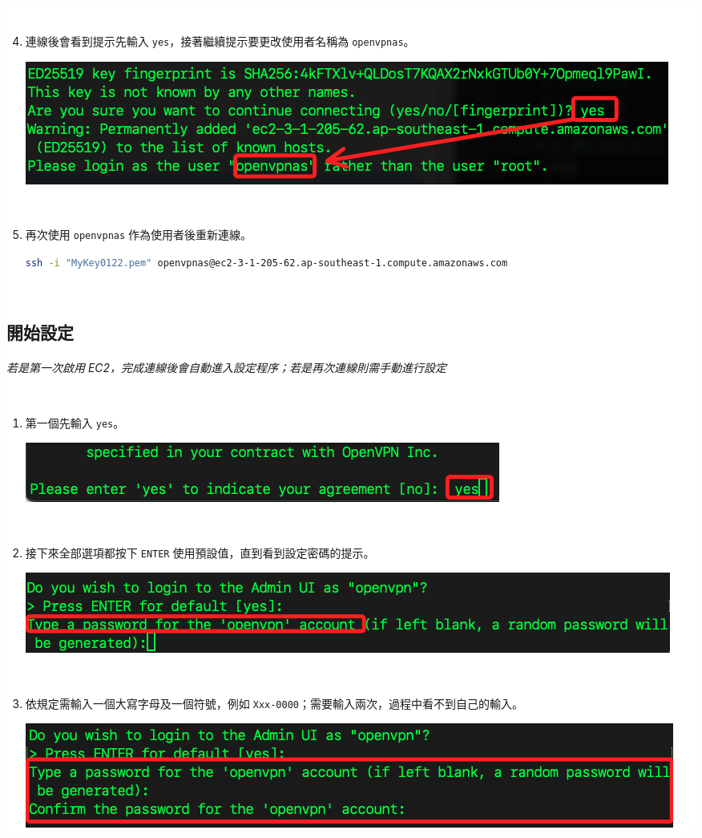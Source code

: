 <br>

4. 連線後會看到提示先輸入 `yes`，接著繼續提示要更改使用者名稱為 `openvpnas`。

   ![](images/img_12.png)

<br>

5. 再次使用 `openvpnas` 作為使用者後重新連線。

   ```bash
   ssh -i "MyKey0122.pem" openvpnas@ec2-3-1-205-62.ap-southeast-1.compute.amazonaws.com
   ```

<br>

## 開始設定

_若是第一次啟用 EC2，完成連線後會自動進入設定程序；若是再次連線則需手動進行設定_

<br>

1. 第一個先輸入 `yes`。

   ![](images/img_13.png)

<br>

2. 接下來全部選項都按下 `ENTER` 使用預設值，直到看到設定密碼的提示。

   ![](images/img_14.png)

<br>

3. 依規定需輸入一個大寫字母及一個符號，例如 `Xxx-0000`；需要輸入兩次，過程中看不到自己的輸入。

   ![](images/img_15.png)

